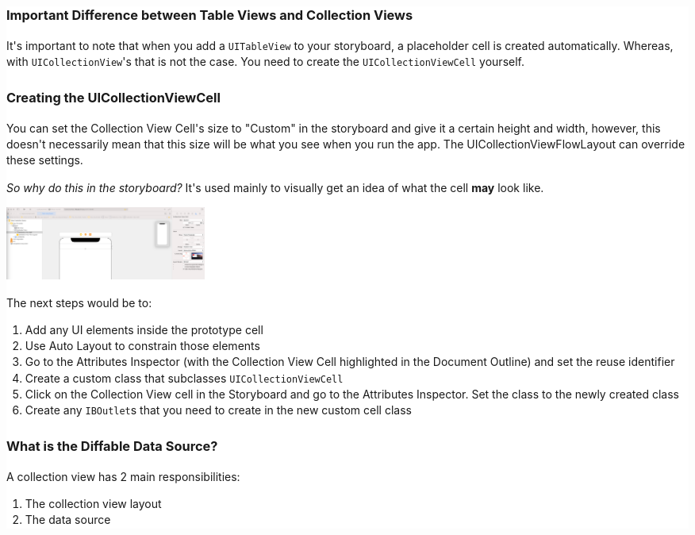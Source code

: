 ### Important Difference between Table Views and Collection Views

It's important to note that when you add a ```UITableView``` to your storyboard, a placeholder cell is created automatically.  Whereas, with ```UICollectionView```'s that is not the case.  You need to create the ```UICollectionViewCell``` yourself.

### Creating the UICollectionViewCell

You can set the Collection View Cell's size to "Custom" in the storyboard and give it a certain height and width, however, this doesn't necessarily mean that this size will be what you see when you run the app.  The UICollectionViewFlowLayout can override these settings.  

<em>So why do this in the storyboard?</em> It's used mainly to visually get an idea of what the cell __may__ look like.

<img src="Images/SizeInspector.png" width="250">

The next steps would be to:
1. Add any UI elements inside the prototype cell
2. Use Auto Layout to constrain those elements
3. Go to the Attributes Inspector (with the Collection View Cell highlighted in the Document Outline) and set the reuse identifier
4. Create a custom class that subclasses ```UICollectionViewCell```
5. Click on the Collection View cell in the Storyboard and go to the Attributes Inspector.  Set the class to the newly created class
6. Create any ```IBOutlet```s that you need to create in the new custom cell class

### What is the Diffable Data Source?

A collection view has 2 main responsibilities:
1. The collection view layout
2. The data source

